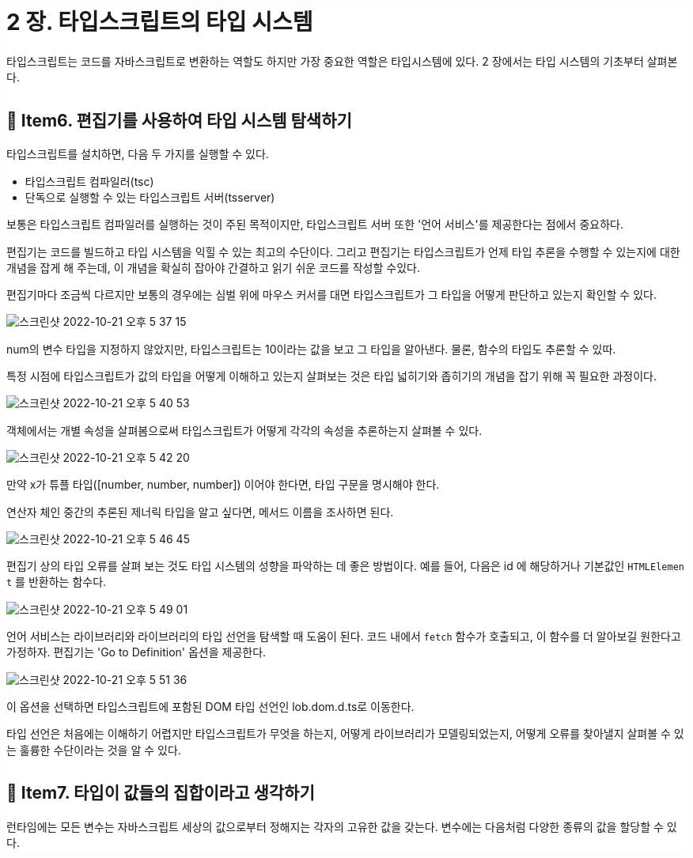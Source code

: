 # 2 장. 타입스크립트의 타입 시스템
타입스크립트는 코드를 자바스크립트로 변환하는 역할도 하지만 가장 중요한 역할은 타입시스템에 있다.
2 장에서는 타입 시스템의 기초부터 살펴본다.

## 🌈 Item6. 편집기를 사용하여 타입 시스템 탐색하기
타입스크립트를 설치하면, 다음 두 가지를 실행할 수 있다.
- 타입스크립트 컴파일러(tsc)
- 단독으로 실행할 수 있는 타입스크립트 서버(tsserver)

보통은 타입스크립트 컴파일러를 실행하는 것이 주된 목적이지만, 타입스크립트 서버 또한 '언어 서비스'를 
제공한다는 점에서 중요하다.

편집기는 코드를 빌드하고 타입 시스템을 익힐 수 있는 최고의 수단이다. 그리고 편집기는 타입스크립트가 언제 타입 추론을 수행할 수 있는지에 대한 개념을 잡게 해 주는데, 이 개념을 확실히 잡아야 간결하고 읽기 쉬운 코드를 작성할 수있다.

편집기마다 조금씩 다르지만 보통의 경우에는 심벌 위에 마우스 커서를 대면 타입스크립트가 그 타입을 어떻게 판단하고 있는지 확인할 수 있다.

![스크린샷 2022-10-21 오후 5 37 15](https://user-images.githubusercontent.com/56334761/197151951-496f367a-5ebb-4040-80b2-a435d4b69810.png)

num의 변수 타입을 지정하지 않았지만, 타입스크립트는 10이라는 값을 보고 그 타입을 알아낸다. 물론, 함수의 타입도 추론할 수 있따.

특정 시점에 타입스크립트가 값의 타입을 어떻게 이해하고 있는지 살펴보는 것은 타입 넓히기와 좁히기의 개념을 잡기 위해 꼭 필요한 과정이다.

![스크린샷 2022-10-21 오후 5 40 53](https://user-images.githubusercontent.com/56334761/197152764-936381db-0a0d-4bf8-94ce-5e2fc4c5dd80.png)

객체에서는 개별 속성을 살펴봄으로써 타입스크립트가 어떻게 각각의 속성을 추론하는지 살펴볼 수 있다.

![스크린샷 2022-10-21 오후 5 42 20](https://user-images.githubusercontent.com/56334761/197153058-f2cb2f68-88f4-44cd-bba3-a7c85e296dd4.png)

만약 x가 튜플 타입([number, number, number]) 이어야 한다면, 타입 구문을 명시해야 한다.

연산자 체인 중간의 추론된 제너릭 타입을 알고 싶다면, 메서드 이름을 조사하면 된다.

![스크린샷 2022-10-21 오후 5 46 45](https://user-images.githubusercontent.com/56334761/197154039-14c53c01-c147-4c92-8a58-08874d83a51b.png)

편집기 상의 타입 오류를 살펴 보는 것도 타입 시스템의 성향을 파악하는 데 좋은 방법이다. 예를 들어, 다음은 id 에 해당하거나 기본값인
`HTMLElement` 를 반환하는 함수다.

![스크린샷 2022-10-21 오후 5 49 01](https://user-images.githubusercontent.com/56334761/197154535-99e23192-7ffc-4079-9a54-bdefd0d8a2f5.png)

언어 서비스는 라이브러리와 라이브러리의 타입 선언을 탐색할 때 도움이 된다. 코드 내에서 `fetch` 함수가 호출되고, 이 함수를 더 알아보길 원한다고 가정하자. 편집기는 'Go to Definition' 옵션을 제공한다.

![스크린샷 2022-10-21 오후 5 51 36](https://user-images.githubusercontent.com/56334761/197155143-8fb15c0f-3dee-4aa8-8da9-3feae0b4b728.png)

이 옵션을 선택하면 타입스크립트에 포함된 DOM 타입 선언인 lob.dom.d.ts로 이동한다.

타입 선언은 처음에는 이해하기 어렵지만 타입스크립트가 무엇을 하는지, 어떻게 라이브러리가 모델링되었는지, 어떻게 오류를 찾아낼지 살펴볼 수 있는 훌륭한 수단이라는 것을 알 수 있다.

## 🌈 Item7. 타입이 값들의 집합이라고 생각하기
런타임에는 모든 변수는 자바스크립트 세상의 값으로부터 정해지는 각자의 고유한 값을 갖는다. 변수에는 다음처럼 다양한 종류의 값을 할당할 수 있다.
